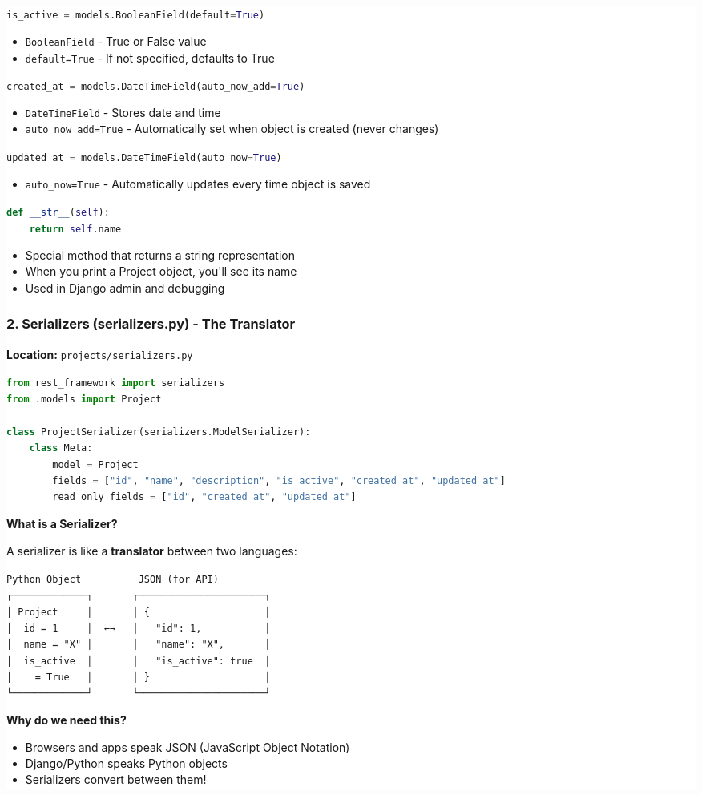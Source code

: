 ```python
is_active = models.BooleanField(default=True)
```
- `BooleanField` - True or False value
- `default=True` - If not specified, defaults to True

```python
created_at = models.DateTimeField(auto_now_add=True)
```
- `DateTimeField` - Stores date and time
- `auto_now_add=True` - Automatically set when object is created (never changes)

```python
updated_at = models.DateTimeField(auto_now=True)
```
- `auto_now=True` - Automatically updates every time object is saved

```python
def __str__(self):
    return self.name
```
- Special method that returns a string representation
- When you print a Project object, you'll see its name
- Used in Django admin and debugging

### 2. Serializers (serializers.py) - The Translator

**Location:** `projects/serializers.py`

```python
from rest_framework import serializers
from .models import Project

class ProjectSerializer(serializers.ModelSerializer):
    class Meta:
        model = Project
        fields = ["id", "name", "description", "is_active", "created_at", "updated_at"]
        read_only_fields = ["id", "created_at", "updated_at"]
```

**What is a Serializer?**

A serializer is like a **translator** between two languages:

```
Python Object          JSON (for API)
┌─────────────┐       ┌──────────────────────┐
│ Project     │       │ {                    │
│  id = 1     │  ←→   │   "id": 1,           │
│  name = "X" │       │   "name": "X",       │
│  is_active  │       │   "is_active": true  │
│    = True   │       │ }                    │
└─────────────┘       └──────────────────────┘
```

**Why do we need this?**
- Browsers and apps speak JSON (JavaScript Object Notation)
- Django/Python speaks Python objects
- Serializers convert between them!
